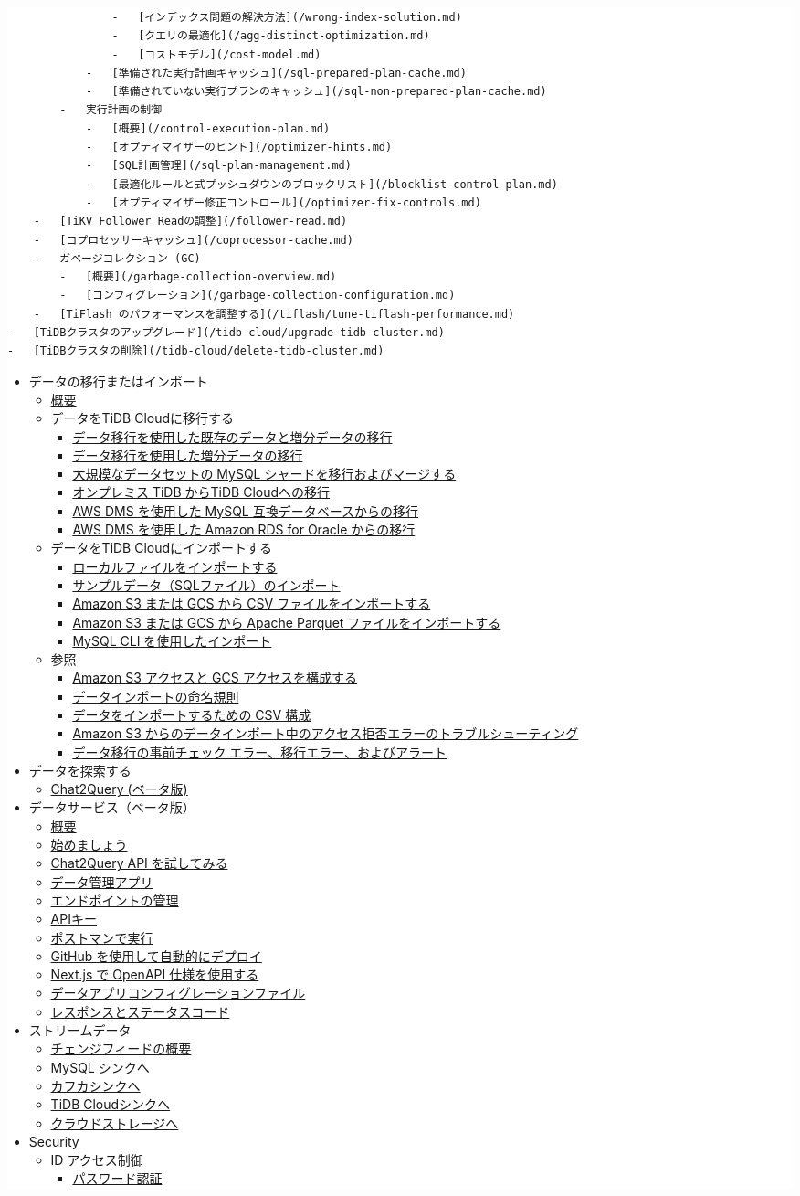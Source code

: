                     -   [インデックス問題の解決方法](/wrong-index-solution.md)
                    -   [クエリの最適化](/agg-distinct-optimization.md)
                    -   [コストモデル](/cost-model.md)
                -   [準備された実行計画キャッシュ](/sql-prepared-plan-cache.md)
                -   [準備されていない実行プランのキャッシュ](/sql-non-prepared-plan-cache.md)
            -   実行計画の制御
                -   [概要](/control-execution-plan.md)
                -   [オプティマイザーのヒント](/optimizer-hints.md)
                -   [SQL計画管理](/sql-plan-management.md)
                -   [最適化ルールと式プッシュダウンのブロックリスト](/blocklist-control-plan.md)
                -   [オプティマイザー修正コントロール](/optimizer-fix-controls.md)
        -   [TiKV Follower Readの調整](/follower-read.md)
        -   [コプロセッサーキャッシュ](/coprocessor-cache.md)
        -   ガベージコレクション (GC)
            -   [概要](/garbage-collection-overview.md)
            -   [コンフィグレーション](/garbage-collection-configuration.md)
        -   [TiFlash のパフォーマンスを調整する](/tiflash/tune-tiflash-performance.md)
    -   [TiDBクラスタのアップグレード](/tidb-cloud/upgrade-tidb-cluster.md)
    -   [TiDBクラスタの削除](/tidb-cloud/delete-tidb-cluster.md)
-   データの移行またはインポート
    -   [概要](/tidb-cloud/tidb-cloud-migration-overview.md)
    -   データをTiDB Cloudに移行する
        -   [データ移行を使用した既存のデータと増分データの移行](/tidb-cloud/migrate-from-mysql-using-data-migration.md)
        -   [データ移行を使用した増分データの移行](/tidb-cloud/migrate-incremental-data-from-mysql-using-data-migration.md)
        -   [大規模なデータセットの MySQL シャードを移行およびマージする](/tidb-cloud/migrate-sql-shards.md)
        -   [オンプレミス TiDB からTiDB Cloudへの移行](/tidb-cloud/migrate-from-op-tidb.md)
        -   [AWS DMS を使用した MySQL 互換データベースからの移行](/tidb-cloud/migrate-from-mysql-using-aws-dms.md)
        -   [AWS DMS を使用した Amazon RDS for Oracle からの移行](/tidb-cloud/migrate-from-oracle-using-aws-dms.md)
    -   データをTiDB Cloudにインポートする
        -   [ローカルファイルをインポートする](/tidb-cloud/tidb-cloud-import-local-files.md)
        -   [サンプルデータ（SQLファイル）のインポート](/tidb-cloud/import-sample-data.md)
        -   [Amazon S3 または GCS から CSV ファイルをインポートする](/tidb-cloud/import-csv-files.md)
        -   [Amazon S3 または GCS から Apache Parquet ファイルをインポートする](/tidb-cloud/import-parquet-files.md)
        -   [MySQL CLI を使用したインポート](/tidb-cloud/import-with-mysql-cli.md)
    -   参照
        -   [Amazon S3 アクセスと GCS アクセスを構成する](/tidb-cloud/config-s3-and-gcs-access.md)
        -   [データインポートの命名規則](/tidb-cloud/naming-conventions-for-data-import.md)
        -   [データをインポートするための CSV 構成](/tidb-cloud/csv-config-for-import-data.md)
        -   [Amazon S3 からのデータインポート中のアクセス拒否エラーのトラブルシューティング](/tidb-cloud/troubleshoot-import-access-denied-error.md)
        -   [データ移行の事前チェック エラー、移行エラー、およびアラート](/tidb-cloud/tidb-cloud-dm-precheck-and-troubleshooting.md)
-   データを探索する
    -   [Chat2Query (ベータ版)](/tidb-cloud/explore-data-with-chat2query.md)
-   データサービス（ベータ版）
    -   [概要](/tidb-cloud/data-service-overview.md)
    -   [始めましょう](/tidb-cloud/data-service-get-started.md)
    -   [Chat2Query API を試してみる](/tidb-cloud/use-chat2query-api.md)
    -   [データ管理アプリ](/tidb-cloud/data-service-manage-data-app.md)
    -   [エンドポイントの管理](/tidb-cloud/data-service-manage-endpoint.md)
    -   [APIキー](/tidb-cloud/data-service-api-key.md)
    -   [ポストマンで実行](/tidb-cloud/data-service-postman-integration.md)
    -   [GitHub を使用して自動的にデプロイ](/tidb-cloud/data-service-manage-github-connection.md)
    -   [Next.js で OpenAPI 仕様を使用する](/tidb-cloud/data-service-oas-with-nextjs.md)
    -   [データアプリコンフィグレーションファイル](/tidb-cloud/data-service-app-config-files.md)
    -   [レスポンスとステータスコード](/tidb-cloud/data-service-response-and-status-code.md)
-   ストリームデータ
    -   [チェンジフィードの概要](/tidb-cloud/changefeed-overview.md)
    -   [MySQL シンクへ](/tidb-cloud/changefeed-sink-to-mysql.md)
    -   [カフカシンクへ](/tidb-cloud/changefeed-sink-to-apache-kafka.md)
    -   [TiDB Cloudシンクへ](/tidb-cloud/changefeed-sink-to-tidb-cloud.md)
    -   [クラウドストレージへ](/tidb-cloud/changefeed-sink-to-cloud-storage.md)
-   Security
    -   ID アクセス制御
        -   [パスワード認証](/tidb-cloud/tidb-cloud-password-authentication.md)